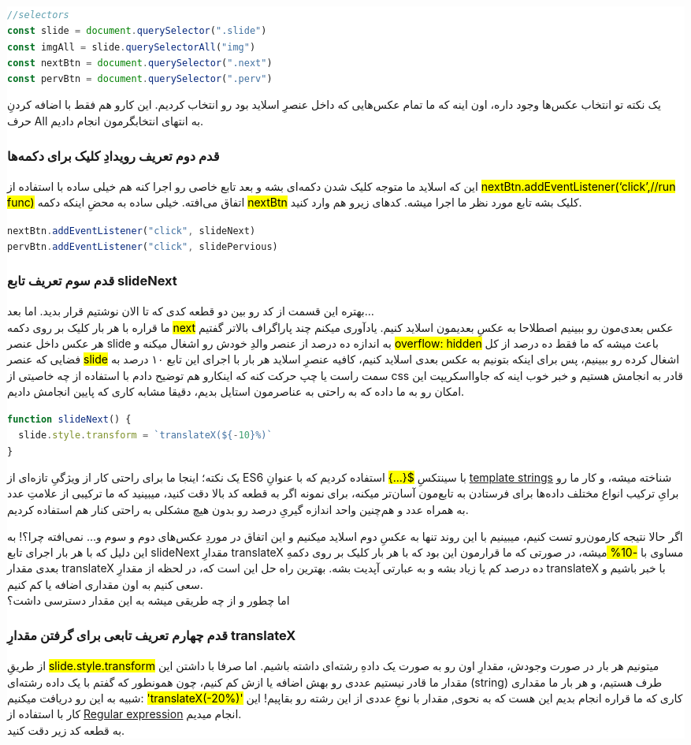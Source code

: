 ```javascript
//selectors
const slide = document.querySelector(".slide")
const imgAll = slide.querySelectorAll("img")
const nextBtn = document.querySelector(".next")
const pervBtn = document.querySelector(".perv")
```

یک نکته تو انتخاب عکس‌ها وجود داره، اون اینه که ما تمام عکس‌هایی که داخل عنصرِ اسلاید بود رو انتخاب کردیم. این کار‌و هم فقط با اضافه کردنِ حرف All به انتهای انتخابگرمون انجام دادیم.

### قدم دوم تعریف رویدادِ کلیک برای دکمه‌ها

این که اسلاید ما متوجه کلیک شدن دکمه‌ای بشه و بعد تابع خاصی رو اجرا کنه هم خیلی ساده با استفاده از <mark class="en">nextBtn.addEventListener(‘click’,//run func)</mark> اتفاق می‌افته. خیلی ساده به محضِ‌ اینکه دکمه <mark>nextBtn</mark> کلیک بشه تابع مورد نظر ما اجرا میشه. کد‌های زیر‌و هم وارد کنید.

```javascript
nextBtn.addEventListener("click", slideNext)
pervBtn.addEventListener("click", slidePervious)
```

### قدم سوم تعریف تابع slideNext

بهتره این قسمت از کد رو بین دو قطعه کدی که تا الان نوشتیم قرار بدید. اما بعد…<br/> ما قراره با هر بار کلیک بر روی دکمه <mark>next</mark> عکس بعدی‌مون رو ببینیم اصطلاحا به عکسِ بعدیمون اسلاید کنیم. یادآوری میکنم چند پاراگراف بالاتر گفتیم هر عکس داخل عنصر slide به اندازه ده درصد از عنصر والدِ خودش رو اشغال میکنه و <mark>overflow: hidden</mark> باعث میشه که ما فقط ده درصد از کل فضایی که عنصر <mark>slide</mark> اشغال کرده‌ رو ببینیم، پس برای اینکه بتونیم به عکس بعدی اسلاید کنیم، کافیه عنصرِ اسلاید هر بار با اجرای این تابع ۱۰ درصد به سمت راست یا چپ حرکت کنه که اینکارو هم توضیح دادم با استفاده از چه خاصیتی از css قادر به انجامش هستیم و خبر خوب اینه که جاوا‌اسکریپت این امکان رو به ما داده که به راحتی به عناصرمون استایل بدیم، دقیقا مشابه کاری که پایین انجامش دادیم.

```javascript
function slideNext() {
  slide.style.transform = `translateX(${-10}%)`
}
```

یک نکته؛ اینجا ما برای راحتی کار از ویژگیِ‌ تازه‌ای از ES6 با سینتکسِ <mark class="en">\${…}</mark> استفاده کردیم که با عنوانِ [template strings](http://wesbos.com/javascript-template-strings/) شناخته میشه، و کار ما رو برایِ ترکیب انواع مختلف داده‌ها برای فرستادن به تابع‌مون آسان‌تر میکنه، برای نمونه اگر به قطعه کد بالا دقت کنید، میبینید که ما ترکیبی از علامتِ عدد به همراه عدد و هم‌چنین واحد اندازه گیریِ درصد رو بدون هیچ مشکلی به راحتی کنار هم استفاده کردیم.

اگر حالا نتیجه کارمون‌رو تست کنیم، میبینیم با این روند تنها به عکسِ دوم اسلاید میکنیم و این اتفاق در موردِ عکس‌های دوم و سوم و… نمی‌افته چرا؟! به این دلیل که با هر بار اجرای تابع slideNext مقدارِ translateX مساوی با <mark class="en"> -10% </mark> میشه، در صورتی که ما قرارمون این بود که با هر بار کلیک بر روی دکمهِ بعدی مقدار translateX ده درصد کم یا زیاد بشه و به عبارتی آپدیت بشه. بهترین راه حل این است که، در لحظه از مقدارِ‌ translateX با خبر باشیم و سعی کنیم به اون مقداری اضافه یا کم کنیم.<br/>اما چطور و از چه طریقی میشه به این مقدار دسترسی داشت؟<br/>

### قدم چهارم تعریف تابعی برای گرفتن مقدارِ translateX

از طریقِ <mark>slide.style.transform</mark> میتونیم هر بار در صورت وجودش، مقدارِ اون رو به صورت یک دادهِ رشته‌ای داشته باشیم. اما صرفا با داشتن این مقدار ما قادر نیستیم عددی رو بهش اضافه یا ازش کم کنیم، چون همونطور که گفتم با یک داده رشته‌ای (string) طرف هستیم، و هر بار ما مقداری شبیه به این رو دریافت میکنیم:
<mark class="en">'translateX(-20%)'</mark>
کاری که ما قراره انجام بدیم این هست که به نحوی, مقدار با نوعِ عددی از این رشته رو بقاپیم!
این کار با استفاده از
[Regular expression](https://fa.wikipedia.org/wiki/%D8%B9%D8%A8%D8%A7%D8%B1%D8%AA_%D8%A8%D8%A7%D9%82%D8%A7%D8%B9%D8%AF%D9%87)
انجام میدیم.<br/>
به قطعه کد زیر دقت کنید.
